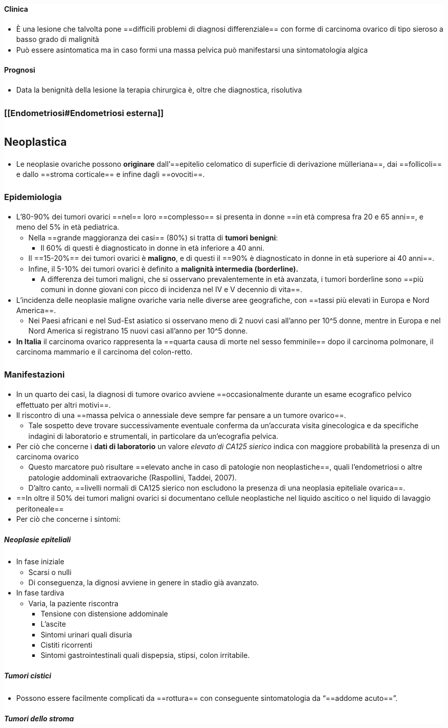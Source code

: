 #### Clinica
- È una lesione che talvolta pone ==difficili problemi di diagnosi differenziale== con forme di carcinoma ovarico di tipo sieroso a basso grado di malignità
- Può essere asintomatica ma in caso formi una massa pelvica può manifestarsi una sintomatologia algica 
#### Prognosi
- Data la benignità della lesione la terapia chirurgica è, oltre che diagnostica, risolutiva

### [[Endometriosi#Endometriosi esterna]]
## Neoplastica
- Le neoplasie ovariche possono **originare** dall’==epitelio celomatico di superficie di derivazione mülleriana==, dai ==follicoli== e dallo ==stroma corticale== e infine dagli ==ovociti==.

### Epidemiologia
- L’80-90% dei tumori ovarici ==nel== loro ==complesso== si presenta in donne ==in età compresa fra 20 e 65 anni==, e meno del 5% in età pediatrica. 
	- Nella ==grande maggioranza dei casi== (80%) si tratta di **tumori benigni**: 
		- Il 60% di questi è diagnosticato in donne in età inferiore a 40 anni.
	- Il ==15-20%== dei tumori ovarici è **maligno**, e di questi il ==90% è diagnosticato in donne in età superiore ai 40 anni==.
	- Infine, il 5-10% dei tumori ovarici è definito a **malignità intermedia (borderline).** 
		- A differenza dei tumori maligni, che si osservano prevalentemente in età avanzata, i tumori borderline sono ==più comuni in donne giovani con picco di incidenza nel IV e V decennio di vita==.
- L’incidenza delle neoplasie maligne ovariche varia nelle diverse aree geografiche, con ==tassi più elevati in Europa e Nord America==.
	- Nei Paesi africani e nel Sud-Est asiatico si osservano meno di 2 nuovi casi all’anno per 10^5 donne, mentre in Europa e nel Nord America si registrano 15 nuovi casi all’anno per 10^5 donne. 
- **In Italia** il carcinoma ovarico rappresenta la ==quarta causa di morte nel sesso femminile== dopo il carcinoma polmonare, il carcinoma mammario e il carcinoma del colon-retto.
### Manifestazioni 
- In un quarto dei casi, la diagnosi di tumore ovarico avviene ==occasionalmente durante un esame ecografico pelvico effettuato per altri motivi==.
- Il riscontro di una ==massa pelvica o annessiale deve sempre far pensare a un tumore ovarico==.
	- Tale sospetto deve trovare successivamente eventuale conferma da un’accurata visita ginecologica e da specifiche indagini di laboratorio e strumentali, in particolare da un’ecografia pelvica.
- Per ciò che concerne i **dati di laboratorio** un valore *elevato di CA125 sierico* indica con maggiore probabilità la presenza di un carcinoma ovarico
	- Questo marcatore può risultare ==elevato anche in caso di patologie non neoplastiche==, quali l’endometriosi o altre patologie addominali extraovariche (Raspollini, Taddei, 2007).
	- D’altro canto, ==livelli normali di CA125 sierico non escludono la presenza di una neoplasia epiteliale ovarica==.
- ==In oltre il 50% dei tumori maligni ovarici si documentano cellule neoplastiche nel liquido ascitico o nel liquido di lavaggio peritoneale==
- Per ciò che concerne i sintomi:
##### Neoplasie epiteliali
- In fase iniziale
	- Scarsi o nulli
	- Di conseguenza, la dignosi avviene in genere in stadio già avanzato. 
- In fase tardiva
	- Varia, la paziente riscontra
		- Tensione con distensione addominale
		- L’ascite
		- Sintomi urinari quali disuria
		- Cistiti ricorrenti
		- Sintomi gastrointestinali quali dispepsia, stipsi, colon irritabile. 
##### Tumori cistici
- Possono essere facilmente complicati da ==rottura== con conseguente sintomatologia da “==addome acuto==”.
##### Tumori dello stroma

[^1]: Epitelio ovarico superficiale, detto celomatico in quanto affaccia nella cavità peritoneale che, durante lo sviluppo, è celoma